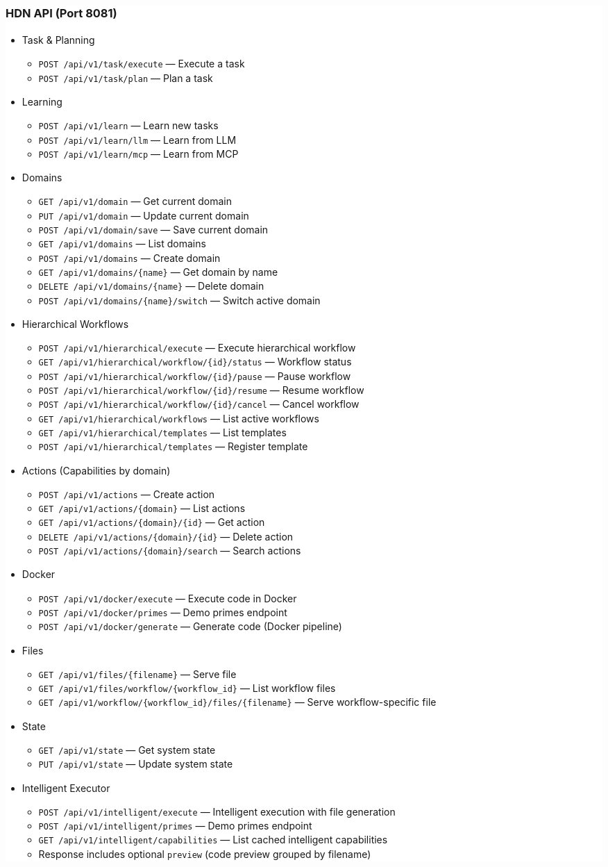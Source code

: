 ### HDN API (Port 8081)

- Task & Planning
  - `POST /api/v1/task/execute` — Execute a task
  - `POST /api/v1/task/plan` — Plan a task

- Learning
  - `POST /api/v1/learn` — Learn new tasks
  - `POST /api/v1/learn/llm` — Learn from LLM
  - `POST /api/v1/learn/mcp` — Learn from MCP

- Domains
  - `GET /api/v1/domain` — Get current domain
  - `PUT /api/v1/domain` — Update current domain
  - `POST /api/v1/domain/save` — Save current domain
  - `GET /api/v1/domains` — List domains
  - `POST /api/v1/domains` — Create domain
  - `GET /api/v1/domains/{name}` — Get domain by name
  - `DELETE /api/v1/domains/{name}` — Delete domain
  - `POST /api/v1/domains/{name}/switch` — Switch active domain

- Hierarchical Workflows
  - `POST /api/v1/hierarchical/execute` — Execute hierarchical workflow
  - `GET /api/v1/hierarchical/workflow/{id}/status` — Workflow status
  - `POST /api/v1/hierarchical/workflow/{id}/pause` — Pause workflow
  - `POST /api/v1/hierarchical/workflow/{id}/resume` — Resume workflow
  - `POST /api/v1/hierarchical/workflow/{id}/cancel` — Cancel workflow
  - `GET /api/v1/hierarchical/workflows` — List active workflows
  - `GET /api/v1/hierarchical/templates` — List templates
  - `POST /api/v1/hierarchical/templates` — Register template

- Actions (Capabilities by domain)
  - `POST /api/v1/actions` — Create action
  - `GET /api/v1/actions/{domain}` — List actions
  - `GET /api/v1/actions/{domain}/{id}` — Get action
  - `DELETE /api/v1/actions/{domain}/{id}` — Delete action
  - `POST /api/v1/actions/{domain}/search` — Search actions

- Docker
  - `POST /api/v1/docker/execute` — Execute code in Docker
  - `POST /api/v1/docker/primes` — Demo primes endpoint
  - `POST /api/v1/docker/generate` — Generate code (Docker pipeline)

- Files
  - `GET /api/v1/files/{filename}` — Serve file
  - `GET /api/v1/files/workflow/{workflow_id}` — List workflow files
  - `GET /api/v1/workflow/{workflow_id}/files/{filename}` — Serve workflow-specific file

- State
  - `GET /api/v1/state` — Get system state
  - `PUT /api/v1/state` — Update system state

- Intelligent Executor
  - `POST /api/v1/intelligent/execute` — Intelligent execution with file generation
  - `POST /api/v1/intelligent/primes` — Demo primes endpoint
  - `GET /api/v1/intelligent/capabilities` — List cached intelligent capabilities
  - Response includes optional `preview` (code preview grouped by filename)
